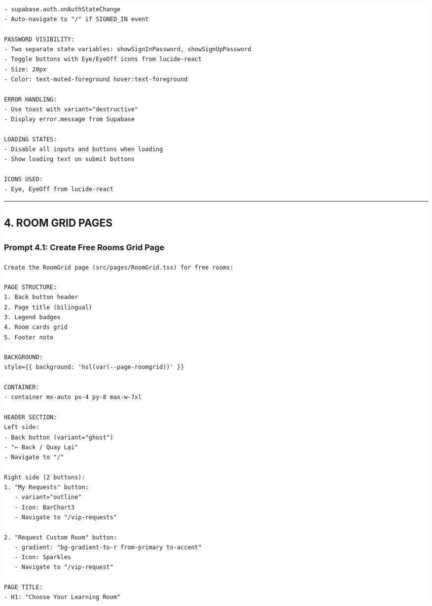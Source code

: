 ```
- supabase.auth.onAuthStateChange
- Auto-navigate to "/" if SIGNED_IN event

PASSWORD VISIBILITY:
- Two separate state variables: showSignInPassword, showSignUpPassword
- Toggle buttons with Eye/EyeOff icons from lucide-react
- Size: 20px
- Color: text-muted-foreground hover:text-foreground

ERROR HANDLING:
- Use toast with variant="destructive"
- Display error.message from Supabase

LOADING STATES:
- Disable all inputs and buttons when loading
- Show loading text on submit buttons

ICONS USED:
- Eye, EyeOff from lucide-react
```

---

## 4. ROOM GRID PAGES

### Prompt 4.1: Create Free Rooms Grid Page

```
Create the RoomGrid page (src/pages/RoomGrid.tsx) for free rooms:

PAGE STRUCTURE:
1. Back button header
2. Page title (bilingual)
3. Legend badges
4. Room cards grid
5. Footer note

BACKGROUND:
style={{ background: 'hsl(var(--page-roomgrid))' }}

CONTAINER:
- container mx-auto px-4 py-8 max-w-7xl

HEADER SECTION:
Left side:
- Back button (variant="ghost")
- "← Back / Quay Lại"
- Navigate to "/"

Right side (2 buttons):
1. "My Requests" button:
   - variant="outline"
   - Icon: BarChart3
   - Navigate to "/vip-requests"

2. "Request Custom Room" button:
   - gradient: "bg-gradient-to-r from-primary to-accent"
   - Icon: Sparkles
   - Navigate to "/vip-request"

PAGE TITLE:
- H1: "Choose Your Learning Room"
```